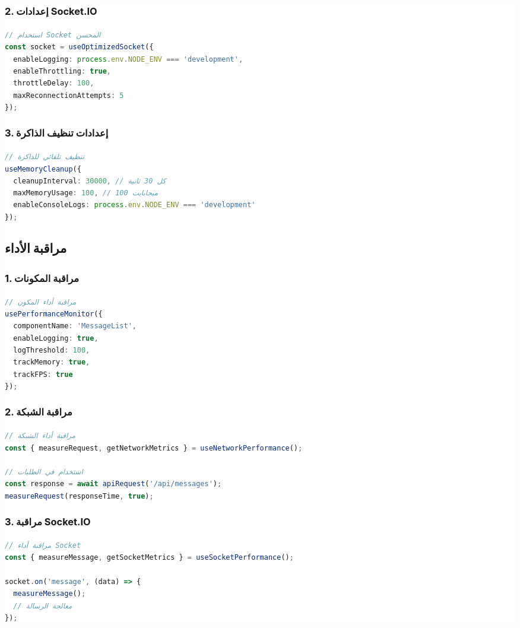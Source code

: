 ### 2. إعدادات Socket.IO

```typescript
// استخدام Socket المحسن
const socket = useOptimizedSocket({
  enableLogging: process.env.NODE_ENV === 'development',
  enableThrottling: true,
  throttleDelay: 100,
  maxReconnectionAttempts: 5
});
```

### 3. إعدادات تنظيف الذاكرة

```typescript
// تنظيف تلقائي للذاكرة
useMemoryCleanup({
  cleanupInterval: 30000, // كل 30 ثانية
  maxMemoryUsage: 100, // 100 ميجابايت
  enableConsoleLogs: process.env.NODE_ENV === 'development'
});
```

## مراقبة الأداء

### 1. مراقبة المكونات

```typescript
// مراقبة أداء المكون
usePerformanceMonitor({
  componentName: 'MessageList',
  enableLogging: true,
  logThreshold: 100,
  trackMemory: true,
  trackFPS: true
});
```

### 2. مراقبة الشبكة

```typescript
// مراقبة أداء الشبكة
const { measureRequest, getNetworkMetrics } = useNetworkPerformance();

// استخدام في الطلبات
const response = await apiRequest('/api/messages');
measureRequest(responseTime, true);
```

### 3. مراقبة Socket.IO

```typescript
// مراقبة أداء Socket
const { measureMessage, getSocketMetrics } = useSocketPerformance();

socket.on('message', (data) => {
  measureMessage();
  // معالجة الرسالة
});
```
